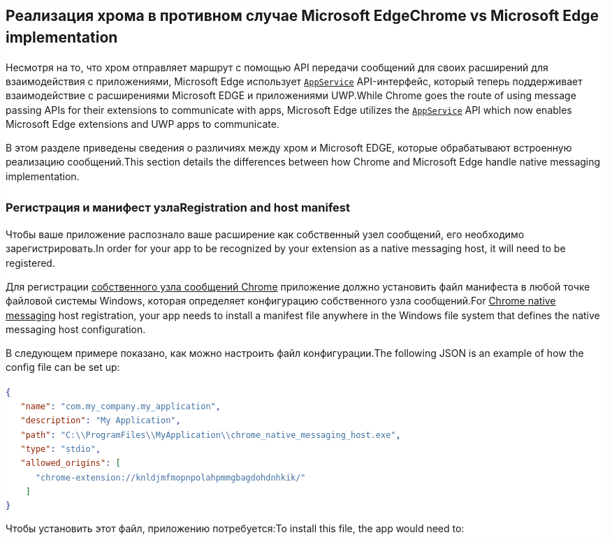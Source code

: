 ## <span data-ttu-id="7d532-137">Реализация хрома в противном случае Microsoft Edge</span><span class="sxs-lookup"><span data-stu-id="7d532-137">Chrome vs Microsoft Edge implementation</span></span>

<span data-ttu-id="7d532-138">Несмотря на то, что хром отправляет маршрут с помощью API передачи сообщений для своих расширений для взаимодействия с приложениями, Microsoft Edge использует [`AppService`](https://msdn.microsoft.com/library/windows/apps/windows.applicationmodel.appservice.aspx) API-интерфейс, который теперь поддерживает взаимодействие с расширениями Microsoft EDGE и приложениями UWP.</span><span class="sxs-lookup"><span data-stu-id="7d532-138">While Chrome goes the route of using message passing APIs for their extensions to communicate with apps, Microsoft Edge utilizes the [`AppService`](https://msdn.microsoft.com/library/windows/apps/windows.applicationmodel.appservice.aspx) API which now enables Microsoft Edge extensions and UWP apps to communicate.</span></span>

<span data-ttu-id="7d532-139">В этом разделе приведены сведения о различиях между хром и Microsoft EDGE, которые обрабатывают встроенную реализацию сообщений.</span><span class="sxs-lookup"><span data-stu-id="7d532-139">This section details the differences between how Chrome and Microsoft Edge handle native messaging implementation.</span></span>

### <span data-ttu-id="7d532-140">Регистрация и манифест узла</span><span class="sxs-lookup"><span data-stu-id="7d532-140">Registration and host manifest</span></span>
<span data-ttu-id="7d532-141">Чтобы ваше приложение распознало ваше расширение как собственный узел сообщений, его необходимо зарегистрировать.</span><span class="sxs-lookup"><span data-stu-id="7d532-141">In order for your app to be recognized by your extension as a native messaging host, it will need to be registered.</span></span>


<span data-ttu-id="7d532-142">Для регистрации [собственного узла сообщений Chrome](https://developer.chrome.com/extensions/nativeMessaging) приложение должно установить файл манифеста в любой точке файловой системы Windows, которая определяет конфигурацию собственного узла сообщений.</span><span class="sxs-lookup"><span data-stu-id="7d532-142">For [Chrome native messaging](https://developer.chrome.com/extensions/nativeMessaging) host registration, your app needs to install a manifest file anywhere in the Windows file system that defines the native messaging host configuration.</span></span>

<span data-ttu-id="7d532-143">В следующем примере показано, как можно настроить файл конфигурации.</span><span class="sxs-lookup"><span data-stu-id="7d532-143">The following JSON is an example of how the config file can be set up:</span></span>

```json
{
   "name": "com.my_company.my_application",
   "description": "My Application",
   "path": "C:\\ProgramFiles\\MyApplication\\chrome_native_messaging_host.exe",
   "type": "stdio",
   "allowed_origins": [
      "chrome-extension://knldjmfmopnpolahpmmgbagdohdnhkik/"
    ]
}
```

<span data-ttu-id="7d532-144">Чтобы установить этот файл, приложению потребуется:</span><span class="sxs-lookup"><span data-stu-id="7d532-144">To install this file, the app would need to:</span></span>
